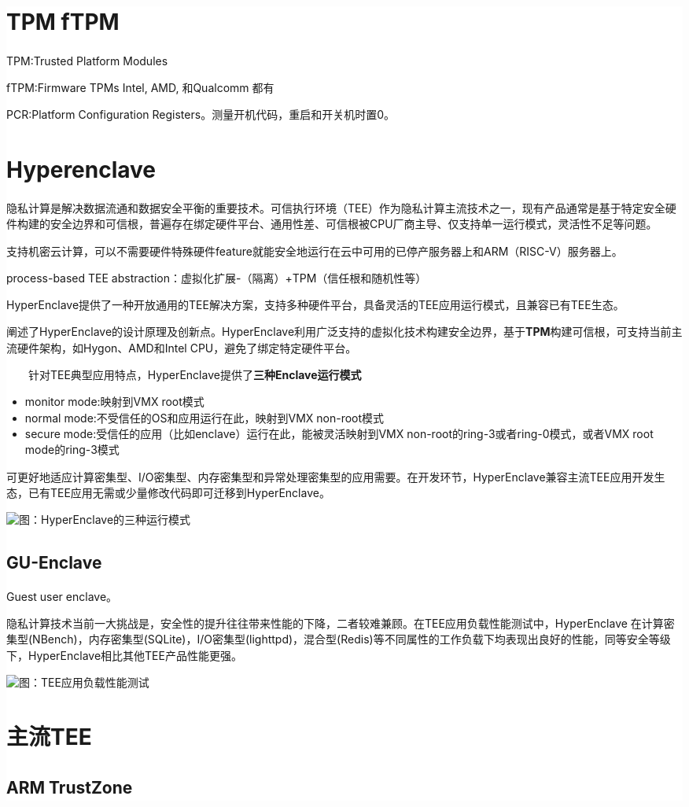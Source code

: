# TPM fTPM

TPM:Trusted Platform Modules

fTPM:Firmware TPMs Intel, AMD, 和Qualcomm 都有

PCR:Platform Configuration Registers。测量开机代码，重启和开关机时置0。

# Hyperenclave

隐私计算是解决数据流通和数据安全平衡的重要技术。可信执行环境（TEE）作为隐私计算主流技术之一，现有产品通常是基于特定安全硬件构建的安全边界和可信根，普遍存在绑定硬件平台、通用性差、可信根被CPU厂商主导、仅支持单一运行模式，灵活性不足等问题。

支持机密云计算，可以不需要硬件特殊硬件feature就能安全地运行在云中可用的已停产服务器上和ARM（RISC-V）服务器上。

process-based TEE abstraction：虚拟化扩展-（隔离）+TPM（信任根和随机性等）

HyperEnclave提供了一种开放通用的TEE解决方案，支持多种硬件平台，具备灵活的TEE应用运行模式，且兼容已有TEE生态。

阐述了HyperEnclave的设计原理及创新点。HyperEnclave利用广泛支持的虚拟化技术构建安全边界，基于**TPM**构建可信根，可支持当前主流硬件架构，如Hygon、AMD和Intel CPU，避免了绑定特定硬件平台。



　　针对TEE典型应用特点，HyperEnclave提供了**三种Enclave运行模式**

* monitor mode:映射到VMX root模式
* normal mode:不受信任的OS和应用运行在此，映射到VMX non-root模式
* secure mode:受信任的应用（比如enclave）运行在此，能被灵活映射到VMX non-root的ring-3或者ring-0模式，或者VMX root mode的ring-3模式

 可更好地适应计算密集型、I/O密集型、内存密集型和异常处理密集型的应用需要。在开发环节，HyperEnclave兼容主流TEE应用开发生态，已有TEE应用无需或少量修改代码即可迁移到HyperEnclave。

![图：HyperEnclave的三种运行模式](https://pic.rmb.bdstatic.com/bjh/news/b9f2d84c1e7692d3589f74b69d01fc57.jpeg)

## GU-Enclave

Guest user enclave。





隐私计算技术当前一大挑战是，安全性的提升往往带来性能的下降，二者较难兼顾。在TEE应用负载性能测试中，HyperEnclave 在计算密集型(NBench)，内存密集型(SQLite)，I/O密集型(lighttpd)，混合型(Redis)等不同属性的工作负载下均表现出良好的性能，同等安全等级下，HyperEnclave相比其他TEE产品性能更强。

![图：TEE应用负载性能测试](https://pic.rmb.bdstatic.com/bjh/news/94dfdde226b54ac671f66564911b0199.jpeg)

# 主流TEE

## ARM TrustZone
